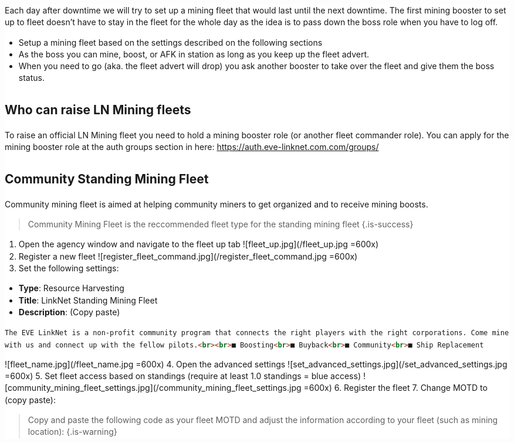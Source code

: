 Each day after downtime we will try to set up a mining fleet that would last until the next downtime. The first mining booster to set up to fleet doesn’t have to stay in the fleet for the whole day as the idea is to pass down the boss role when you have to log off.
- Setup a mining fleet based on the settings described on the following sections
- As the boss you can mine, boost, or AFK in station as long as you keep up the fleet advert.
- When you need to go (aka. the fleet advert will drop) you ask another booster to take over the fleet and give them the boss status.

## Who can raise LN Mining fleets
To raise an official LN Mining fleet you need to hold a mining booster role (or another fleet commander role). You can apply for the mining booster role at the auth groups section in here: https://auth.eve-linknet.com.com/groups/

## Community Standing Mining Fleet
Community mining fleet is aimed at helping community miners to get organized and to receive mining boosts.

> Community Mining Fleet is the reccommended fleet type for the standing mining fleet
{.is-success}

1. Open the agency window and navigate to the fleet up tab
![fleet_up.jpg](/fleet_up.jpg =600x)
2. Register a new fleet
![register_fleet_command.jpg](/register_fleet_command.jpg =600x)
3. Set the following settings:
- **Type**: Resource Harvesting
- **Title**: LinkNet Standing Mining Fleet
- **Description**: (Copy paste) 
```html 
The EVE LinkNet is a non-profit community program that connects the right players with the right corporations. Come mine with us and connect up with the fellow pilots.<br><br>■ Boosting<br>■ Buyback<br>■ Community<br>■ Ship Replacement
```
![fleet_name.jpg](/fleet_name.jpg =600x)
4. Open the advanced settings
![set_advanced_settings.jpg](/set_advanced_settings.jpg =600x)
5. Set fleet access based on standings (require at least 1.0 standings = blue access)
![community_mining_fleet_settings.jpg](/community_mining_fleet_settings.jpg =600x)
6. Register the fleet
7. Change MOTD to (copy paste):

> Copy and paste the following code as your fleet MOTD and adjust the information according to your fleet (such as mining location):
{.is-warning}

```html
```